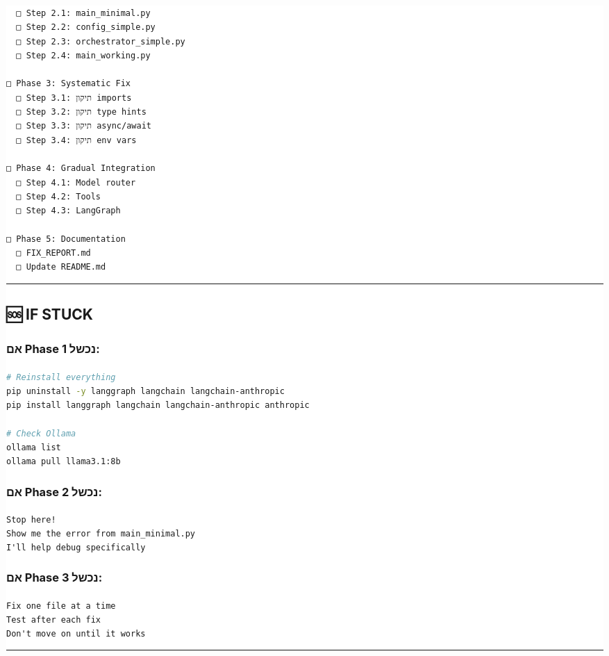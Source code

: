 ```
  □ Step 2.1: main_minimal.py
  □ Step 2.2: config_simple.py
  □ Step 2.3: orchestrator_simple.py
  □ Step 2.4: main_working.py

□ Phase 3: Systematic Fix
  □ Step 3.1: תיקון imports
  □ Step 3.2: תיקון type hints
  □ Step 3.3: תיקון async/await
  □ Step 3.4: תיקון env vars

□ Phase 4: Gradual Integration
  □ Step 4.1: Model router
  □ Step 4.2: Tools
  □ Step 4.3: LangGraph

□ Phase 5: Documentation
  □ FIX_REPORT.md
  □ Update README.md
```

---

## 🆘 IF STUCK

### אם Phase 1 נכשל:
```bash
# Reinstall everything
pip uninstall -y langgraph langchain langchain-anthropic
pip install langgraph langchain langchain-anthropic anthropic

# Check Ollama
ollama list
ollama pull llama3.1:8b
```

### אם Phase 2 נכשל:
```
Stop here!
Show me the error from main_minimal.py
I'll help debug specifically
```

### אם Phase 3 נכשל:
```
Fix one file at a time
Test after each fix
Don't move on until it works
```

---
